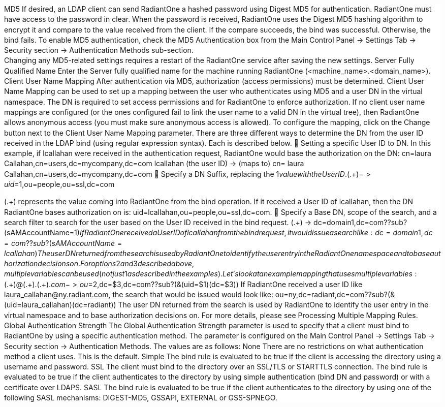 MD5
If desired, an LDAP client can send RadiantOne a hashed password using Digest MD5 for authentication.  RadiantOne must have access to the password in clear.  When the password is received, RadiantOne uses the Digest MD5 hashing algorithm to encrypt it and compare to the value received from the client.  If the compare succeeds, the bind was successful. Otherwise, the bind fails.
To enable MD5 authentication, check the MD5 Authentication box from the Main Control Panel -> Settings Tab -> Security section -> Authentication Methods sub-section.  
Changing any MD5-related settings requires a restart of the RadiantOne service after saving the new settings.
Server Fully Qualified Name
Enter the Server fully qualified name for the machine running RadiantOne (<machine_name>.<domain_name>).
Client User Name Mapping
After authentication via MD5, authorization (access permissions) must be determined. Client User Name Mapping can be used to set up a mapping between the user who authenticates using MD5 and a user DN in the virtual namespace.  The DN is required to set access permissions and for RadiantOne to enforce authorization.  If no client user name mappings are configured (or the ones configured fail to link the user name to a valid DN in the virtual tree), then RadiantOne allows anonymous access (you must make sure anonymous access is allowed). To configure the mapping, click on the Change button next to the Client User Name Mapping parameter.
There are three different ways to determine the DN from the user ID received in the LDAP bind (using regular expression syntax). Each is described below.
	Setting a specific User ID to DN. In this example, if lcallahan were received in the authentication request, RadiantOne would base the authorization on the DN: cn=laura Callahan,cn=users,dc=mycompany,dc=com
lcallahan (the user ID) -> (maps to) cn= laura Callahan,cn=users,dc=mycompany,dc=com
	Specify a DN Suffix, replacing the $1 value with the User ID.
(.+) -> uid=$1,ou=people,ou=ssl,dc=com

(.+) represents the value coming into RadiantOne from the bind operation. If it received a User ID of lcallahan, then the DN RadiantOne bases authorization on is: uid=lcallahan,ou=people,ou=ssl,dc=com.
	Specify a Base DN, scope of the search, and a search filter to search for the user based on the User ID received in the bind request.
(.+) -> dc=domain1,dc=com??sub?(sAMAccountName=$1)
If RadiantOne received a User ID of lcallahan from the bind request, it would issue a search like:
dc=domain1,dc=com??sub?(sAMAccountName=lcallahan)
The user DN returned from the search is used by RadiantOne to identify the user entry in the RadiantOne namespace and to base authorization decisions on.
For options 2 and 3 described above, multiple variables can be used (not just 1 as described in the examples). Let’s look at an example mapping that uses multiple variables:
(.+)@(.+).(.+).com -> ou=$2,dc=$3,dc=com??sub?(&(uid=$1)(dc=$3))
If RadiantOne received a user ID like laura_callahan@ny.radiant.com, the search that would be issued would look like:
ou=ny,dc=radiant,dc=com??sub?(&(uid=laura_callahan)(dc=radiant))
The user DN returned from the search is used by RadiantOne to identify the user entry in the virtual namespace and to base authorization decisions on.
For more details, please see Processing Multiple Mapping Rules.
Global Authentication Strength
The Global Authentication Strength parameter is used to specify that a client must bind to RadiantOne by using a specific authentication method. The parameter is configured on the Main Control Panel -> Settings Tab -> Security section -> Authentication Methods. The values are as follows:
None
There are no restrictions on what authentication method a client uses. This is the default.
Simple
The bind rule is evaluated to be true if the client is accessing the directory using a username and password.
SSL
The client must bind to the directory over an SSL/TLS or STARTTLS connection. The bind rule is evaluated to be true if the client authenticates to the directory by using simple authentication (bind DN and password) or with a certificate over LDAPS.
SASL
The bind rule is evaluated to be true if the client authenticates to the directory by using one of the following SASL mechanisms: DIGEST-MD5, GSSAPI, EXTERNAL or GSS-SPNEGO.